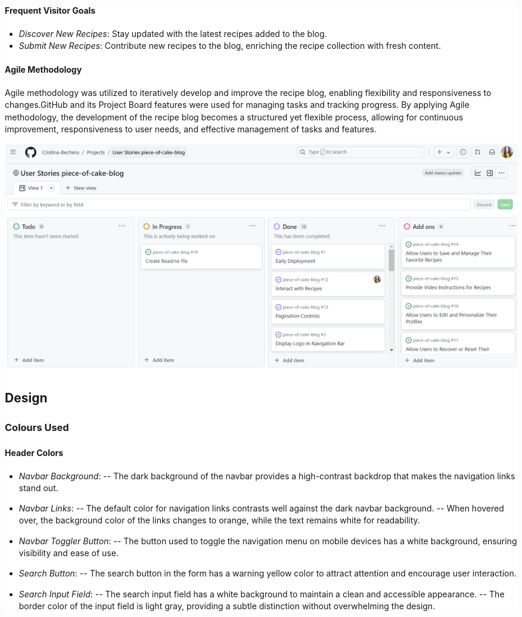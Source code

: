 #### Frequent Visitor Goals
- *Discover New Recipes*: Stay updated with the latest recipes added to the blog.
- *Submit New Recipes*: Contribute new recipes to the blog, enriching the recipe collection with fresh content.

#### Agile Methodology
Agile methodology was utilized to iteratively develop and improve the recipe blog, enabling flexibility and responsiveness to changes.GitHub and its Project Board features were used for managing tasks and tracking progress.
By applying Agile methodology, the development of the recipe blog becomes a structured yet flexible process, allowing for continuous improvement, responsiveness to user needs, and effective management of tasks and features.

![UserStories](static/images/userstories.png)


## Design

### Colours Used
#### Header Colors

- *Navbar Background*: -- The dark background of the navbar provides a high-contrast backdrop that makes the navigation links stand out.
- *Navbar Links*: 
            -- The default color for navigation links contrasts well against the dark navbar background.
            -- When hovered over, the background color of the links changes to orange, while the text remains white for readability.

- *Navbar Toggler Button*: -- The button used to toggle the navigation menu on mobile devices has a white background, ensuring visibility and ease of use.
- *Search Button*: -- The search button in the form has a warning yellow color to attract attention and encourage user interaction.
- *Search Input Field*:
             -- The search input field has a white background to maintain a clean and accessible appearance.
             -- The border color of the input field is light gray, providing a subtle distinction without overwhelming the design.
